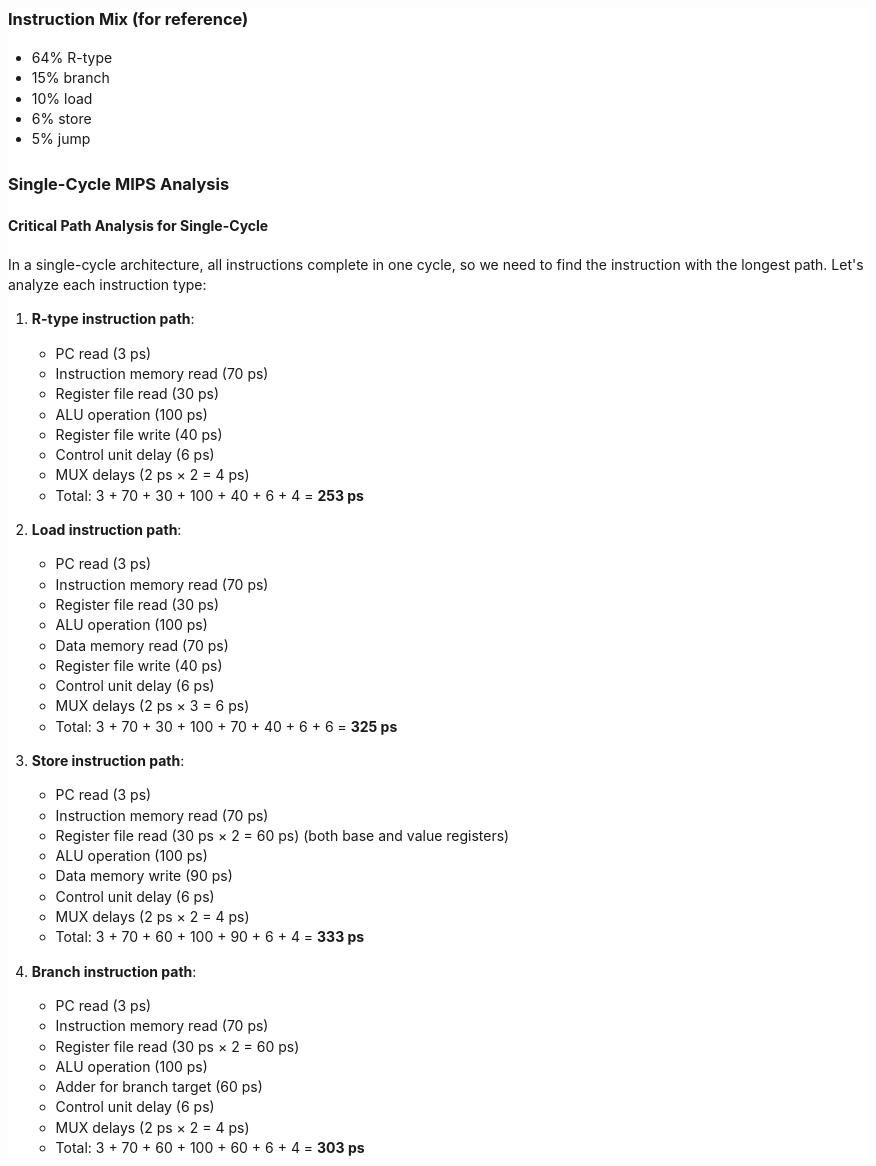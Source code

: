### Instruction Mix (for reference)
- 64% R-type
- 15% branch
- 10% load
- 6% store
- 5% jump

### Single-Cycle MIPS Analysis

#### Critical Path Analysis for Single-Cycle

In a single-cycle architecture, all instructions complete in one cycle, so we need to find the instruction with the longest path. Let's analyze each instruction type:

1. **R-type instruction path**:
   - PC read (3 ps)
   - Instruction memory read (70 ps)
   - Register file read (30 ps)
   - ALU operation (100 ps)
   - Register file write (40 ps)
   - Control unit delay (6 ps)
   - MUX delays (2 ps × 2 = 4 ps)
   - Total: 3 + 70 + 30 + 100 + 40 + 6 + 4 = **253 ps**

2. **Load instruction path**:
   - PC read (3 ps)
   - Instruction memory read (70 ps)
   - Register file read (30 ps)
   - ALU operation (100 ps)
   - Data memory read (70 ps)
   - Register file write (40 ps)
   - Control unit delay (6 ps)
   - MUX delays (2 ps × 3 = 6 ps)
   - Total: 3 + 70 + 30 + 100 + 70 + 40 + 6 + 6 = **325 ps**

3. **Store instruction path**:
   - PC read (3 ps)
   - Instruction memory read (70 ps)
   - Register file read (30 ps × 2 = 60 ps) (both base and value registers)
   - ALU operation (100 ps)
   - Data memory write (90 ps)
   - Control unit delay (6 ps)
   - MUX delays (2 ps × 2 = 4 ps)
   - Total: 3 + 70 + 60 + 100 + 90 + 6 + 4 = **333 ps**

4. **Branch instruction path**:
   - PC read (3 ps)
   - Instruction memory read (70 ps)
   - Register file read (30 ps × 2 = 60 ps)
   - ALU operation (100 ps)
   - Adder for branch target (60 ps)
   - Control unit delay (6 ps)
   - MUX delays (2 ps × 2 = 4 ps)
   - Total: 3 + 70 + 60 + 100 + 60 + 6 + 4 = **303 ps**
